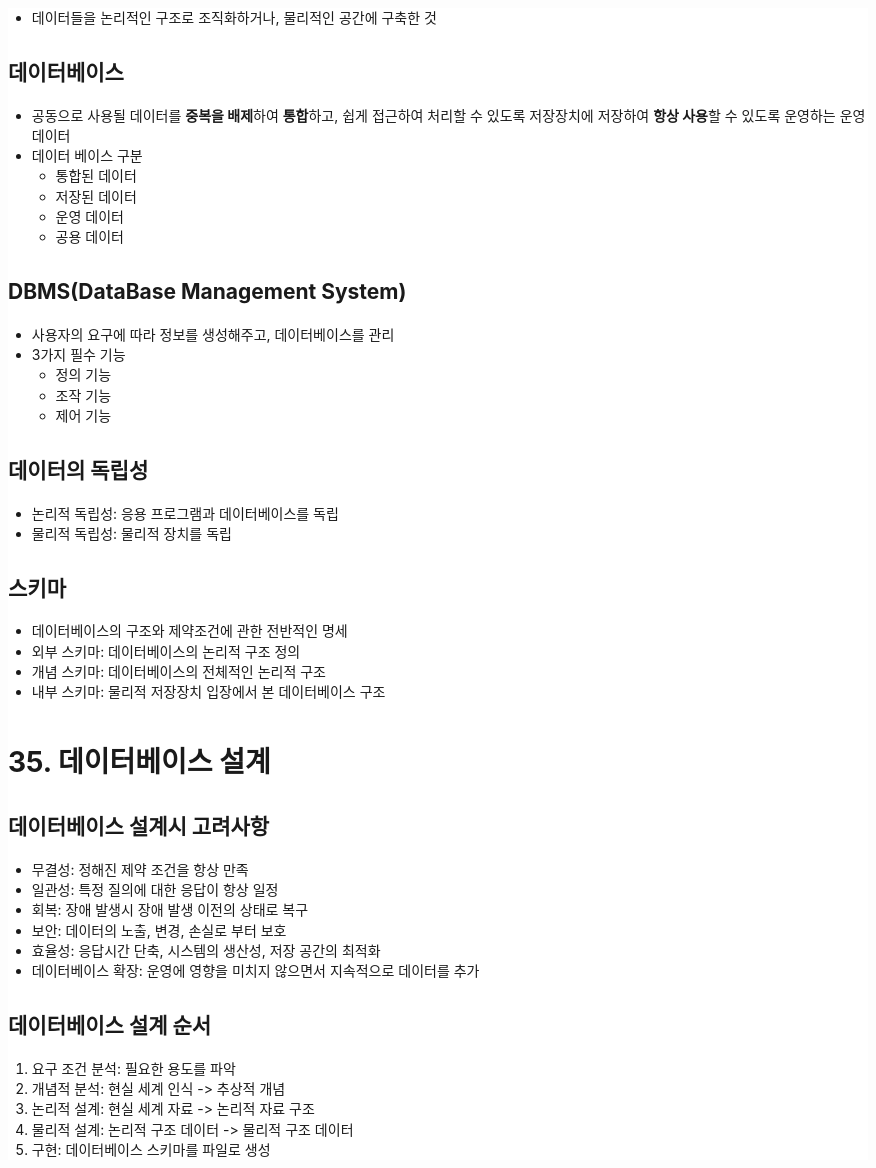 - 데이터들을 논리적인 구조로 조직화하거나, 물리적인 공간에 구축한 것

## 데이터베이스

- 공동으로 사용될 데이터를 **중복을 배제**하여 **통합**하고, 쉽게 접근하여 처리할 수 있도록 저장장치에
  저장하여 **항상 사용**할 수 있도록 운영하는 운영 데이터
- 데이터 베이스 구분
  - 통합된 데이터
  - 저장된 데이터
  - 운영 데이터
  - 공용 데이터

## DBMS(DataBase Management System)

- 사용자의 요구에 따라 정보를 생성해주고, 데이터베이스를 관리
- 3가지 필수 기능
  - 정의 기능
  - 조작 기능
  - 제어 기능

## 데이터의 독립성

- 논리적 독립성: 응용 프로그램과 데이터베이스를 독립
- 물리적 독립성: 물리적 장치를 독립

## 스키마

- 데이터베이스의 구조와 제약조건에 관한 전반적인 명세
- 외부 스키마: 데이터베이스의 논리적 구조 정의
- 개념 스키마: 데이터베이스의 전체적인 논리적 구조
- 내부 스키마: 물리적 저장장치 입장에서 본 데이터베이스 구조

# 35. 데이터베이스 설계

## 데이터베이스 설계시 고려사항

- 무결성: 정해진 제약 조건을 항상 만족
- 일관성: 특정 질의에 대한 응답이 항상 일정
- 회복: 장애 발생시 장애 발생 이전의 상태로 복구
- 보안: 데이터의 노출, 변경, 손실로 부터 보호
- 효율성: 응답시간 단축, 시스템의 생산성, 저장 공간의 최적화
- 데이터베이스 확장: 운영에 영향을 미치지 않으면서 지속적으로 데이터를 추가

## 데이터베이스 설계 순서

1. 요구 조건 분석: 필요한 용도를 파악
2. 개념적 분석: 현실 세계 인식 -> 추상적 개념
3. 논리적 설계: 현실 세계 자료 -> 논리적 자료 구조
4. 물리적 설계: 논리적 구조 데이터 -> 물리적 구조 데이터
5. 구현: 데이터베이스 스키마를 파일로 생성
